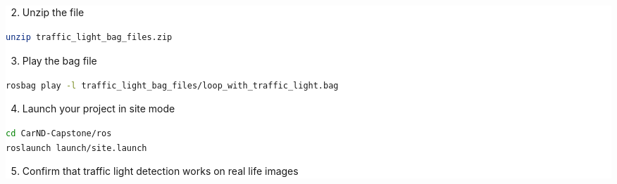 2. Unzip the file
```bash
unzip traffic_light_bag_files.zip
```

3. Play the bag file
```bash
rosbag play -l traffic_light_bag_files/loop_with_traffic_light.bag
```

4. Launch your project in site mode
```bash
cd CarND-Capstone/ros
roslaunch launch/site.launch
```

5. Confirm that traffic light detection works on real life images
